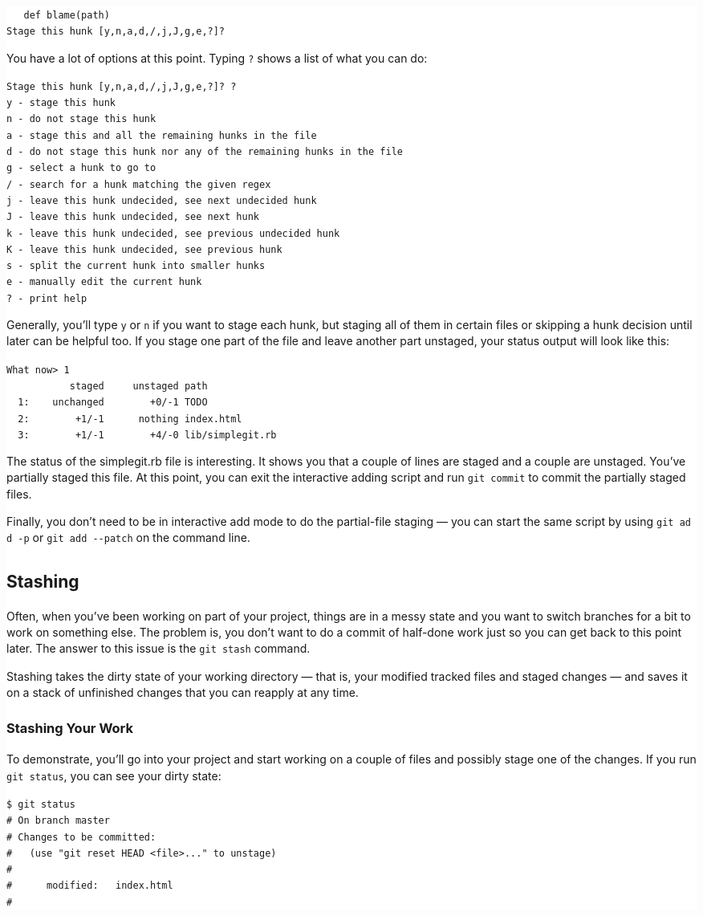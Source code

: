 	   def blame(path)
	Stage this hunk [y,n,a,d,/,j,J,g,e,?]? 

You have a lot of options at this point. Typing `?` shows a list of what you can do:

	Stage this hunk [y,n,a,d,/,j,J,g,e,?]? ?
	y - stage this hunk
	n - do not stage this hunk
	a - stage this and all the remaining hunks in the file
	d - do not stage this hunk nor any of the remaining hunks in the file
	g - select a hunk to go to
	/ - search for a hunk matching the given regex
	j - leave this hunk undecided, see next undecided hunk
	J - leave this hunk undecided, see next hunk
	k - leave this hunk undecided, see previous undecided hunk
	K - leave this hunk undecided, see previous hunk
	s - split the current hunk into smaller hunks
	e - manually edit the current hunk
	? - print help

Generally, you’ll type `y` or `n` if you want to stage each hunk, but staging all of them in certain files or skipping a hunk decision until later can be helpful too. If you stage one part of the file and leave another part unstaged, your status output will look like this:

	What now> 1
	           staged     unstaged path
	  1:    unchanged        +0/-1 TODO
	  2:        +1/-1      nothing index.html
	  3:        +1/-1        +4/-0 lib/simplegit.rb

The status of the simplegit.rb file is interesting. It shows you that a couple of lines are staged and a couple are unstaged. You’ve partially staged this file. At this point, you can exit the interactive adding script and run `git commit` to commit the partially staged files.

Finally, you don’t need to be in interactive add mode to do the partial-file staging — you can start the same script by using `git add -p` or `git add --patch` on the command line. 

## Stashing ##

Often, when you’ve been working on part of your project, things are in a messy state and you want to switch branches for a bit to work on something else. The problem is, you don’t want to do a commit of half-done work just so you can get back to this point later. The answer to this issue is the `git stash` command.

Stashing takes the dirty state of your working directory — that is, your modified tracked files and staged changes — and saves it on a stack of unfinished changes that you can reapply at any time.

### Stashing Your Work ###

To demonstrate, you’ll go into your project and start working on a couple of files and possibly stage one of the changes. If you run `git status`, you can see your dirty state:

	$ git status
	# On branch master
	# Changes to be committed:
	#   (use "git reset HEAD <file>..." to unstage)
	#
	#      modified:   index.html
	#
